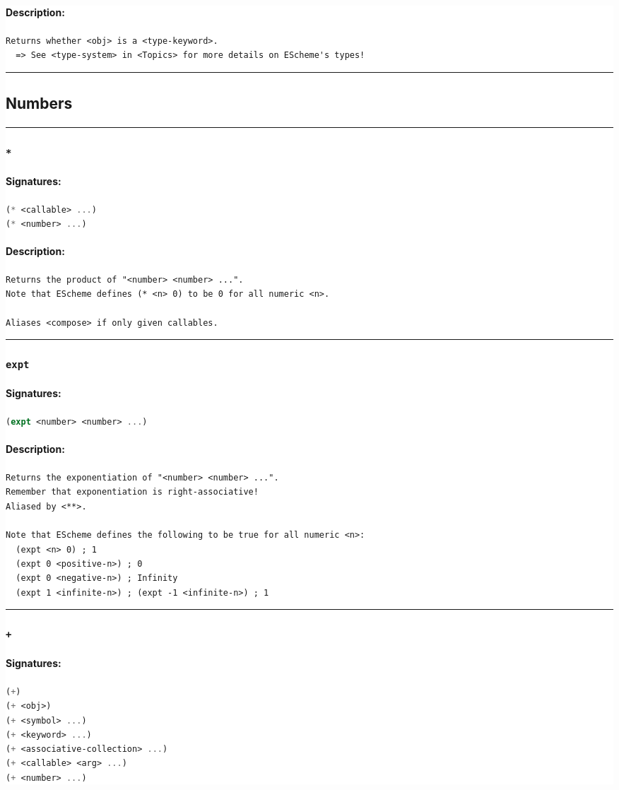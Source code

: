 #### Description:
```
Returns whether <obj> is a <type-keyword>.
  => See <type-system> in <Topics> for more details on EScheme's types!
```

-------------------------------------------------------------------------------
## Numbers


-------------------------------------------------------------------------------
### `*`

#### Signatures:
```scheme
(* <callable> ...)
(* <number> ...)
```

#### Description:
```
Returns the product of "<number> <number> ...".
Note that EScheme defines (* <n> 0) to be 0 for all numeric <n>.

Aliases <compose> if only given callables.
```

-------------------------------------------------------------------------------
### `expt`

#### Signatures:
```scheme
(expt <number> <number> ...)
```

#### Description:
```
Returns the exponentiation of "<number> <number> ...".
Remember that exponentiation is right-associative!
Aliased by <**>.

Note that EScheme defines the following to be true for all numeric <n>:
  (expt <n> 0) ; 1
  (expt 0 <positive-n>) ; 0
  (expt 0 <negative-n>) ; Infinity
  (expt 1 <infinite-n>) ; (expt -1 <infinite-n>) ; 1
```

-------------------------------------------------------------------------------
### `+`

#### Signatures:
```scheme
(+)
(+ <obj>)
(+ <symbol> ...)
(+ <keyword> ...)
(+ <associative-collection> ...)
(+ <callable> <arg> ...)
(+ <number> ...)
```

